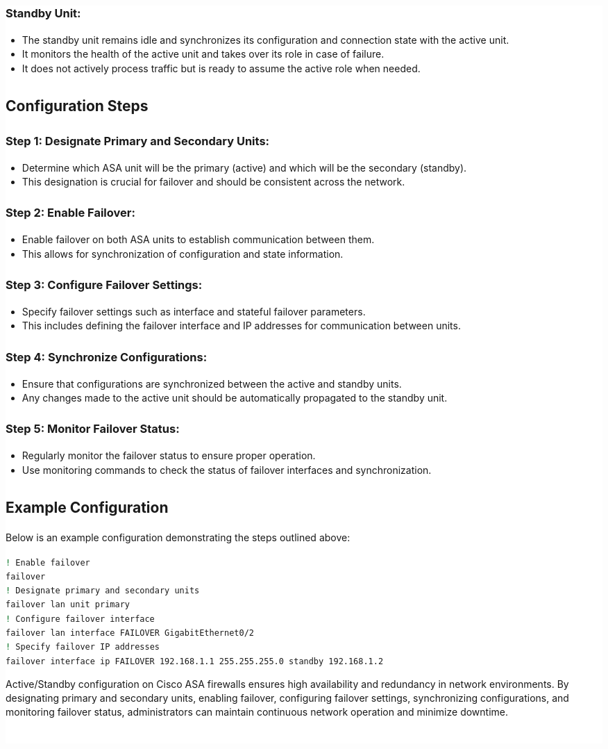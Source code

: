 ### Standby Unit:
- The standby unit remains idle and synchronizes its configuration and connection state with the active unit.
- It monitors the health of the active unit and takes over its role in case of failure.
- It does not actively process traffic but is ready to assume the active role when needed.

## Configuration Steps

### Step 1: Designate Primary and Secondary Units:
- Determine which ASA unit will be the primary (active) and which will be the secondary (standby).
- This designation is crucial for failover and should be consistent across the network.

### Step 2: Enable Failover:
- Enable failover on both ASA units to establish communication between them.
- This allows for synchronization of configuration and state information.

### Step 3: Configure Failover Settings:
- Specify failover settings such as interface and stateful failover parameters.
- This includes defining the failover interface and IP addresses for communication between units.

### Step 4: Synchronize Configurations:
- Ensure that configurations are synchronized between the active and standby units.
- Any changes made to the active unit should be automatically propagated to the standby unit.

### Step 5: Monitor Failover Status:
- Regularly monitor the failover status to ensure proper operation.
- Use monitoring commands to check the status of failover interfaces and synchronization.

## Example Configuration

Below is an example configuration demonstrating the steps outlined above:

```bash
! Enable failover
failover
! Designate primary and secondary units
failover lan unit primary
! Configure failover interface
failover lan interface FAILOVER GigabitEthernet0/2
! Specify failover IP addresses
failover interface ip FAILOVER 192.168.1.1 255.255.255.0 standby 192.168.1.2
```


Active/Standby configuration on Cisco ASA firewalls ensures high availability and redundancy in network environments. By designating primary and secondary units, enabling failover, configuring failover settings, synchronizing configurations, and monitoring failover status, administrators can maintain continuous network operation and minimize downtime.

<br>

